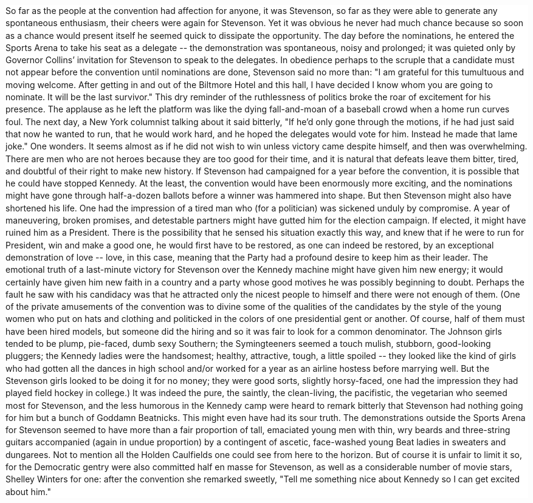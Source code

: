 So far as the people at the convention had affection for anyone, it was Stevenson, so far as they were able to generate any spontaneous enthusiasm, their cheers were again for Stevenson. Yet it was obvious he never had much chance because so soon as a chance would present itself he seemed quick to dissipate the opportunity. The day before the nominations, he entered the Sports Arena to take his seat as a delegate -- the demonstration was spontaneous, noisy and prolonged; it was quieted only by Governor Collins’ invitation for Stevenson to speak to the delegates. In obedience perhaps to the scruple that a candidate must not appear before the convention until nominations are done, Stevenson said no more than: "I am grateful for this tumultuous and moving welcome. After getting in and out of the Biltmore Hotel and this hall, I have decided I know whom you are going to nominate. It will be the last survivor." This dry reminder of the ruthlessness of politics broke the roar of excitement for his presence. The applause as he left the platform was like the dying fall-and-moan of a baseball crowd when a home run curves foul. The next day, a New York columnist talking about it said bitterly, "If he’d only gone through the motions, if he had just said that now he wanted to run, that he would work hard, and he hoped the delegates would vote for him. Instead he made that lame joke." One wonders. It seems almost as if he did not wish to win unless victory came despite himself, and then was overwhelming. There are men who are not heroes because they are too good for their time, and it is natural that defeats leave them bitter, tired, and doubtful of their right to make new history. If Stevenson had campaigned for a year before the convention, it is possible that he could have stopped Kennedy. At the least, the convention would have been enormously more exciting, and the nominations might have gone through half-a-dozen ballots before a winner was hammered into shape. But then Stevenson might also have shortened his life. One had the impression of a tired man who (for a politician) was sickened unduly by compromise. A year of maneuvering, broken promises, and detestable partners might have gutted him for the election campaign. If elected, it might have ruined him as a President. There is the possibility that he sensed his situation exactly this way, and knew that if he were to run for President, win and make a good one, he would first have to be restored, as one can indeed be restored, by an exceptional demonstration of love -- love, in this case, meaning that the Party had a profound desire to keep him as their leader. The emotional truth of a last-minute victory for Stevenson over the Kennedy machine might have given him new energy; it would certainly have given him new faith in a country and a party whose good motives he was possibly beginning to doubt. Perhaps the fault he saw with his candidacy was that he attracted only the nicest people to himself and there were not enough of them. (One of the private amusements of the convention was to divine some of the qualities of the candidates by the style of the young women who put on hats and clothing and politicked in the colors of one presidential gent or another. Of course, half of them must have been hired models, but someone did the hiring and so it was fair to look for a common denominator. The Johnson girls tended to be plump, pie-faced, dumb sexy Southern; the Symingteeners seemed a touch mulish, stubborn, good-looking pluggers; the Kennedy ladies were the handsomest; healthy, attractive, tough, a little spoiled -- they looked like the kind of girls who had gotten all the dances in high school and/or worked for a year as an airline hostess before marrying well. But the Stevenson girls looked to be doing it for no money; they were good sorts, slightly horsy-faced, one had the impression they had played field hockey in college.) It was indeed the pure, the saintly, the clean-living, the pacifistic, the vegetarian who seemed most for Stevenson, and the less humorous in the Kennedy camp were heard to remark bitterly that Stevenson had nothing going for him but a bunch of Goddamn Beatnicks. This might even have had its sour truth. The demonstrations outside the Sports Arena for Stevenson seemed to have more than a fair proportion of tall, emaciated young men with thin, wry beards and three-string guitars accompanied (again in undue proportion) by a contingent of ascetic, face-washed young Beat ladies in sweaters and dungarees. Not to mention all the Holden Caulfields one could see from here to the horizon. But of course it is unfair to limit it so, for the Democratic gentry were also committed half en masse for Stevenson, as well as a considerable number of movie stars, Shelley Winters for one: after the convention she remarked sweetly, "Tell me something nice about Kennedy so I can get excited about him."
